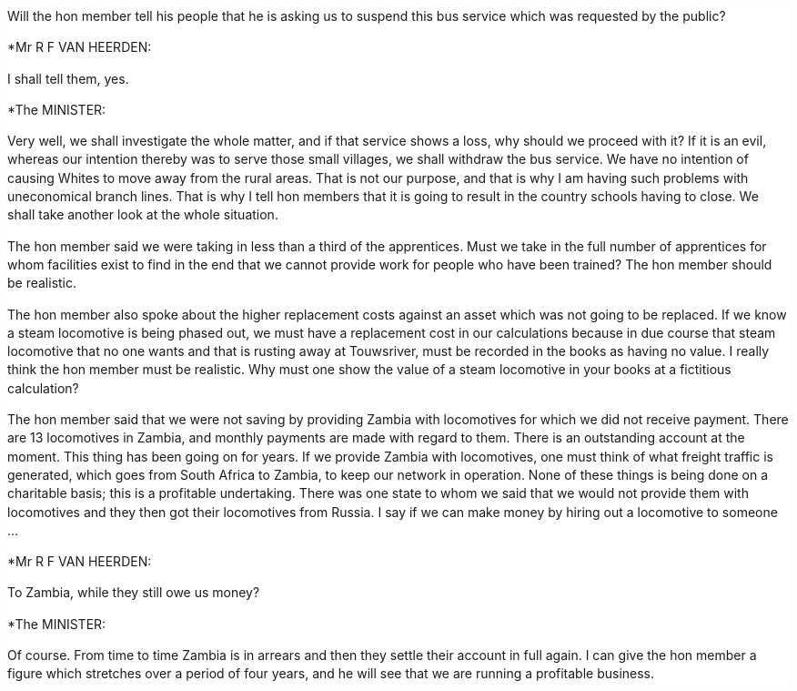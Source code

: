 <p>Will the hon member tell his people that he is asking us to suspend this bus service which was requested by the public?</p>

</speech>

<speech by="#van_heerden">

<from>*Mr <person refersTo="hansard_za">R F VAN HEERDEN</person>:</from>

<p>I shall tell them, yes.</p>

</speech>

<speech by="#minister">

<from>*The <person refersTo="hansard_za">MINISTER</person>:</from>

<p>Very well, we shall investigate the whole matter, and if that service shows a loss, why should we proceed with it? If it is an evil, whereas our intention thereby was to serve those small villages, we shall withdraw the bus service. We have no intention of causing Whites to move away from the rural areas. That is not our purpose, and that is why I am having such problems with uneconomical branch lines. That is why I tell hon members that it is going to result in the country schools having to close. We shall take another look at the whole situation.</p>

<p>The hon member said we were taking in less than a third of the apprentices. Must we take in the full number of apprentices for <span class="col_1901-1902" refersTo="page_0995"/>whom facilities exist to find in the end that we cannot provide work for people who have been trained? The hon member should be realistic.</p>

<p>The hon member also spoke about the higher replacement costs against an asset which was not going to be replaced. If we know a steam locomotive is being phased out, we must have a replacement cost in our calculations because in due course that steam locomotive that no one wants and that is rusting away at Touwsriver, must be recorded in the books as having no value. I really think the hon member must be realistic. Why must one show the value of a steam locomotive in your books at a fictitious calculation?</p>

<p>The hon member said that we were not saving by providing Zambia with locomotives for which we did not receive payment. There are 13 locomotives in Zambia, and monthly payments are made with regard to them. There is an outstanding account at the moment. This thing has been going on for years. If we provide Zambia with locomotives, one must think of what freight traffic is generated, which goes from South Africa to Zambia, to keep our network in operation. None of these things is being done on a charitable basis; this is a profitable undertaking. There was one state to whom we said that we would not provide them with locomotives and they then got their locomotives from Russia. I say if we can make money by hiring out a locomotive to someone &#x2026;</p>

</speech>

<speech by="#van_heerden">

<from>*Mr <person refersTo="hansard_za">R F VAN HEERDEN</person>:</from>

<p>To Zambia, while they still owe us money?</p>

</speech>

<speech by="#minister">

<from>*The <person refersTo="hansard_za">MINISTER</person>:</from>

<p>Of course. From time to time Zambia is in arrears and then they settle their account in full again. I can give the hon member a figure which stretches over a period of four years, and he will see that we are running a profitable business.</p>
